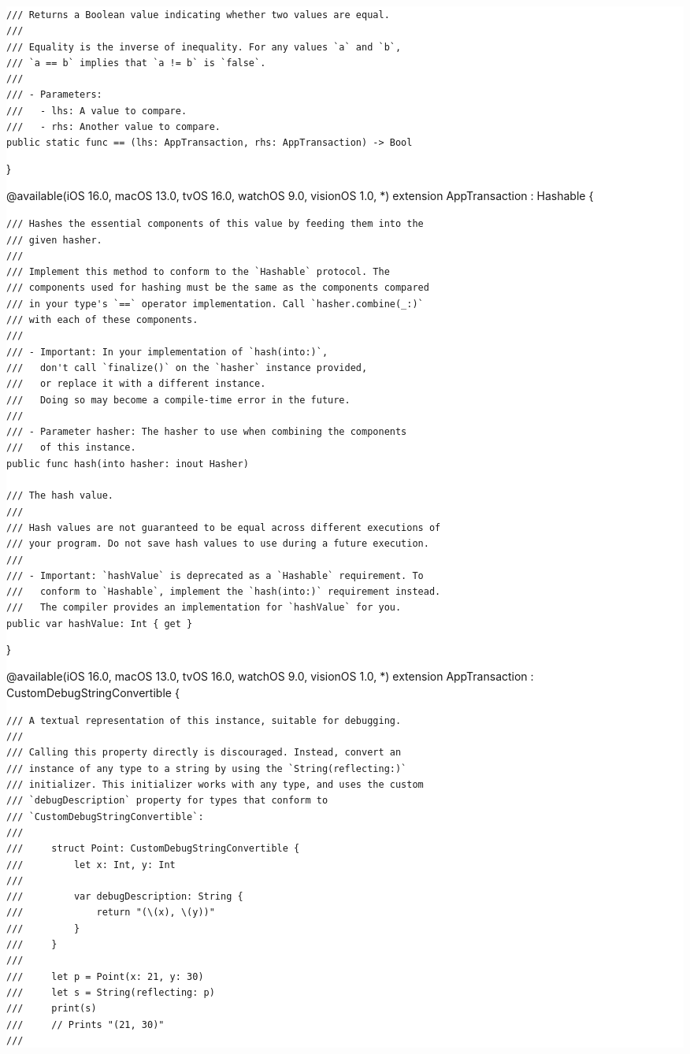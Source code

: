     /// Returns a Boolean value indicating whether two values are equal.
    ///
    /// Equality is the inverse of inequality. For any values `a` and `b`,
    /// `a == b` implies that `a != b` is `false`.
    ///
    /// - Parameters:
    ///   - lhs: A value to compare.
    ///   - rhs: Another value to compare.
    public static func == (lhs: AppTransaction, rhs: AppTransaction) -> Bool
}

@available(iOS 16.0, macOS 13.0, tvOS 16.0, watchOS 9.0, visionOS 1.0, *)
extension AppTransaction : Hashable {

    /// Hashes the essential components of this value by feeding them into the
    /// given hasher.
    ///
    /// Implement this method to conform to the `Hashable` protocol. The
    /// components used for hashing must be the same as the components compared
    /// in your type's `==` operator implementation. Call `hasher.combine(_:)`
    /// with each of these components.
    ///
    /// - Important: In your implementation of `hash(into:)`,
    ///   don't call `finalize()` on the `hasher` instance provided,
    ///   or replace it with a different instance.
    ///   Doing so may become a compile-time error in the future.
    ///
    /// - Parameter hasher: The hasher to use when combining the components
    ///   of this instance.
    public func hash(into hasher: inout Hasher)

    /// The hash value.
    ///
    /// Hash values are not guaranteed to be equal across different executions of
    /// your program. Do not save hash values to use during a future execution.
    ///
    /// - Important: `hashValue` is deprecated as a `Hashable` requirement. To
    ///   conform to `Hashable`, implement the `hash(into:)` requirement instead.
    ///   The compiler provides an implementation for `hashValue` for you.
    public var hashValue: Int { get }
}

@available(iOS 16.0, macOS 13.0, tvOS 16.0, watchOS 9.0, visionOS 1.0, *)
extension AppTransaction : CustomDebugStringConvertible {

    /// A textual representation of this instance, suitable for debugging.
    ///
    /// Calling this property directly is discouraged. Instead, convert an
    /// instance of any type to a string by using the `String(reflecting:)`
    /// initializer. This initializer works with any type, and uses the custom
    /// `debugDescription` property for types that conform to
    /// `CustomDebugStringConvertible`:
    ///
    ///     struct Point: CustomDebugStringConvertible {
    ///         let x: Int, y: Int
    ///
    ///         var debugDescription: String {
    ///             return "(\(x), \(y))"
    ///         }
    ///     }
    ///
    ///     let p = Point(x: 21, y: 30)
    ///     let s = String(reflecting: p)
    ///     print(s)
    ///     // Prints "(21, 30)"
    ///